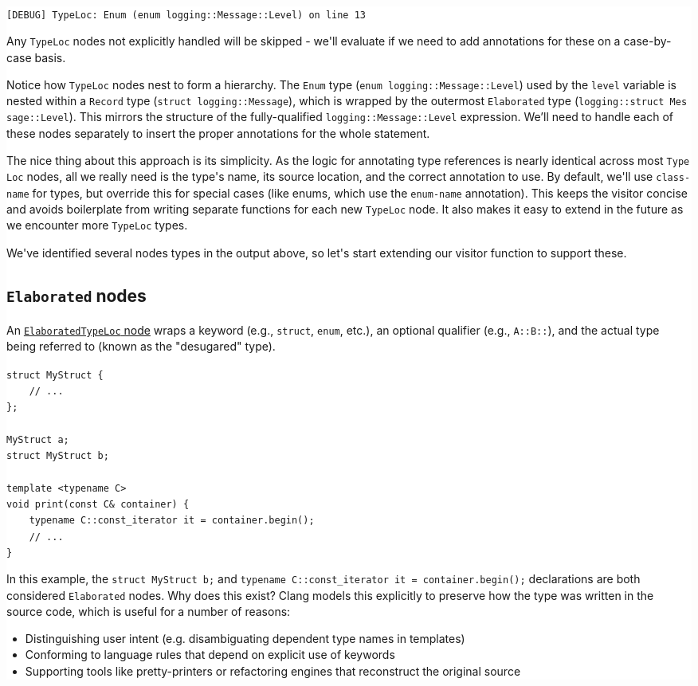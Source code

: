 ```text
[DEBUG] TypeLoc: Enum (enum logging::Message::Level) on line 13
```
Any `TypeLoc` nodes not explicitly handled will be skipped - we'll evaluate if we need to add annotations for these on a case-by-case basis.

Notice how `TypeLoc` nodes nest to form a hierarchy.
The `Enum` type (`enum logging::Message::Level`) used by the `level` variable is nested within a `Record` type (`struct logging::Message`), which is wrapped by the outermost `Elaborated` type (`logging::struct Message::Level`).
This mirrors the structure of the fully-qualified `logging::Message::Level` expression.
We’ll need to handle each of these nodes separately to insert the proper annotations for the whole statement.

The nice thing about this approach is its simplicity.
As the logic for annotating type references is nearly identical across most `TypeLoc` nodes, all we really need is the type's name, its source location, and the correct annotation to use.
By default, we'll use `class-name` for types, but override this for special cases (like enums, which use the `enum-name` annotation).
This keeps the visitor concise and avoids boilerplate from writing separate functions for each new `TypeLoc` node.
It also makes it easy to extend in the future as we encounter more `TypeLoc` types.

We've identified several nodes types in the output above, so let's start extending our visitor function to support these.

## `Elaborated` nodes
An [`ElaboratedTypeLoc` node](https://clang.llvm.org/doxygen/classclang_1_1ElaboratedTypeLoc.html) wraps a keyword (e.g., `struct`, `enum`, etc.), an optional qualifier (e.g., `A::B::`), and the actual type being referred to (known as the "desugared" type).
```text
struct MyStruct {
    // ...
};  

MyStruct a;
struct MyStruct b;

template <typename C>
void print(const C& container) {
    typename C::const_iterator it = container.begin();
    // ...
}
```
In this example, the `struct MyStruct b;` and `typename C::const_iterator it = container.begin();` declarations are both considered `Elaborated` nodes.
Why does this exist?
Clang models this explicitly to preserve how the type was written in the source code, which is useful for a number of reasons:
- Distinguishing user intent (e.g. disambiguating dependent type names in templates)
- Conforming to language rules that depend on explicit use of keywords
- Supporting tools like pretty-printers or refactoring engines that reconstruct the original source
